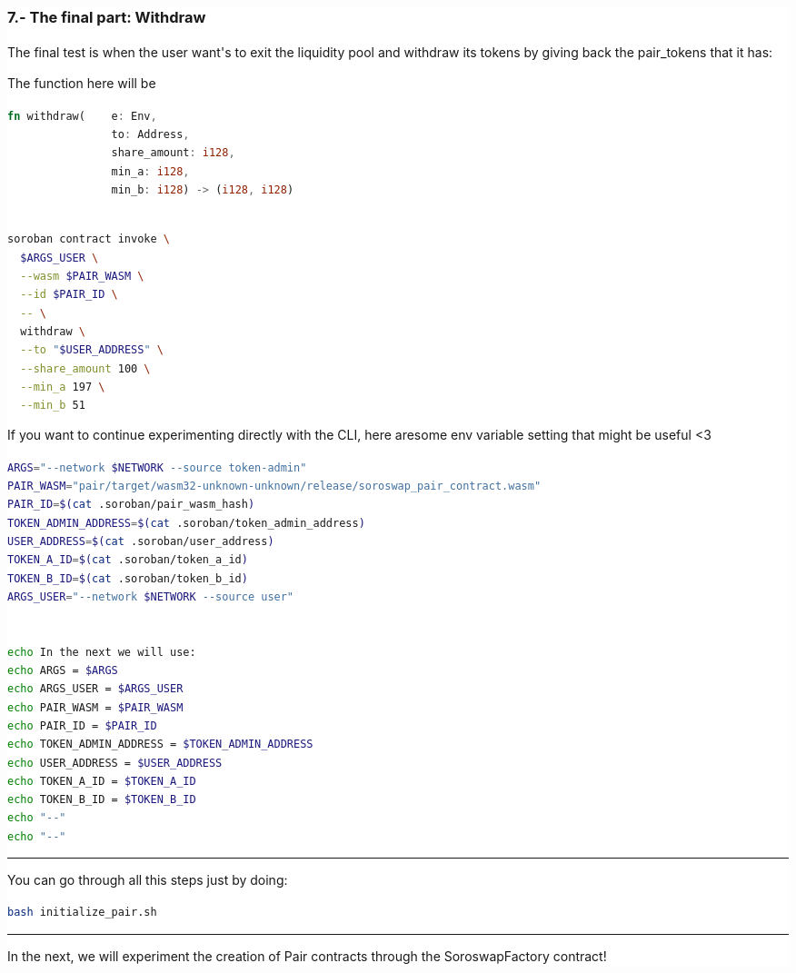 ### 7.- The final part: Withdraw
The final test is when the user want's to exit the liquidity pool and withdraw its tokens by giving back the pair_tokens that it has:

The function here will be
```rust
fn withdraw(    e: Env,
                to: Address,
                share_amount: i128, 
                min_a: i128, 
                min_b: i128) -> (i128, i128)
```



```bash

soroban contract invoke \
  $ARGS_USER \
  --wasm $PAIR_WASM \
  --id $PAIR_ID \
  -- \
  withdraw \
  --to "$USER_ADDRESS" \
  --share_amount 100 \
  --min_a 197 \
  --min_b 51 
```

If you want to continue experimenting directly with the CLI, here aresome env variable setting that might be useful <3

```bash
ARGS="--network $NETWORK --source token-admin"
PAIR_WASM="pair/target/wasm32-unknown-unknown/release/soroswap_pair_contract.wasm"
PAIR_ID=$(cat .soroban/pair_wasm_hash)
TOKEN_ADMIN_ADDRESS=$(cat .soroban/token_admin_address)
USER_ADDRESS=$(cat .soroban/user_address)
TOKEN_A_ID=$(cat .soroban/token_a_id)
TOKEN_B_ID=$(cat .soroban/token_b_id)
ARGS_USER="--network $NETWORK --source user"


echo In the next we will use:
echo ARGS = $ARGS
echo ARGS_USER = $ARGS_USER
echo PAIR_WASM = $PAIR_WASM
echo PAIR_ID = $PAIR_ID
echo TOKEN_ADMIN_ADDRESS = $TOKEN_ADMIN_ADDRESS
echo USER_ADDRESS = $USER_ADDRESS
echo TOKEN_A_ID = $TOKEN_A_ID
echo TOKEN_B_ID = $TOKEN_B_ID
echo "--"
echo "--"
```
___

You can go through all this steps just by doing:
```bash
bash initialize_pair.sh
```

___
In the next, we will experiment the creation of Pair contracts through the SoroswapFactory contract!


